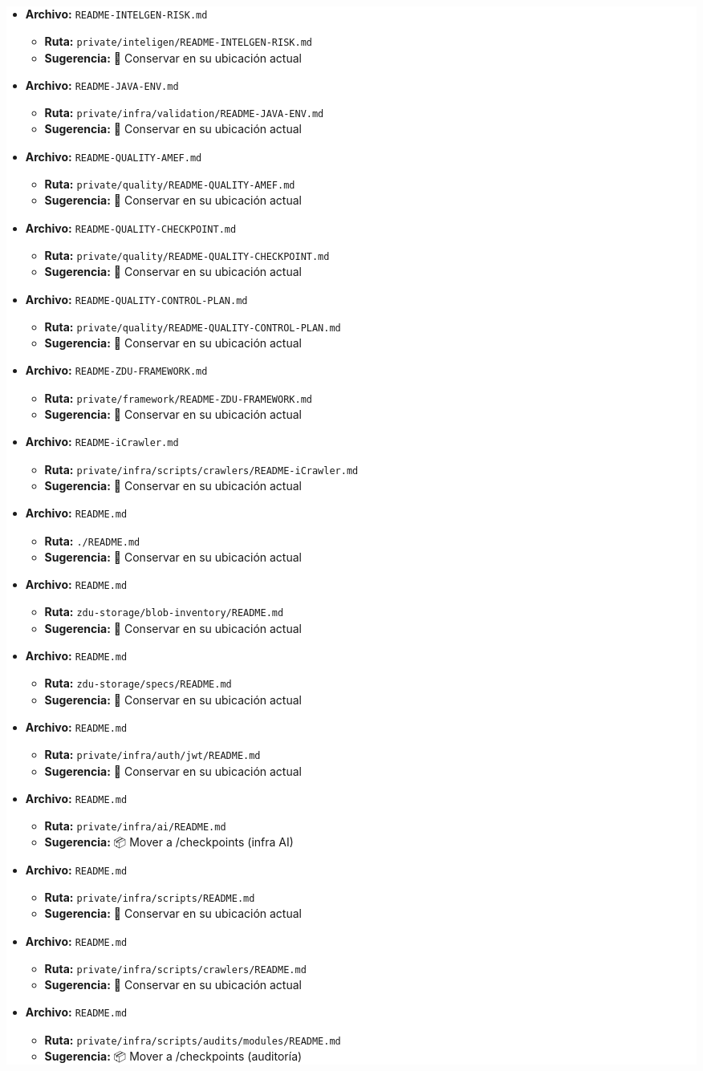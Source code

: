 - **Archivo:** `README-INTELGEN-RISK.md`
  - **Ruta:** `private/inteligen/README-INTELGEN-RISK.md`
  - **Sugerencia:** 📌 Conservar en su ubicación actual

- **Archivo:** `README-JAVA-ENV.md`
  - **Ruta:** `private/infra/validation/README-JAVA-ENV.md`
  - **Sugerencia:** 📌 Conservar en su ubicación actual

- **Archivo:** `README-QUALITY-AMEF.md`
  - **Ruta:** `private/quality/README-QUALITY-AMEF.md`
  - **Sugerencia:** 📌 Conservar en su ubicación actual

- **Archivo:** `README-QUALITY-CHECKPOINT.md`
  - **Ruta:** `private/quality/README-QUALITY-CHECKPOINT.md`
  - **Sugerencia:** 📌 Conservar en su ubicación actual

- **Archivo:** `README-QUALITY-CONTROL-PLAN.md`
  - **Ruta:** `private/quality/README-QUALITY-CONTROL-PLAN.md`
  - **Sugerencia:** 📌 Conservar en su ubicación actual

- **Archivo:** `README-ZDU-FRAMEWORK.md`
  - **Ruta:** `private/framework/README-ZDU-FRAMEWORK.md`
  - **Sugerencia:** 📌 Conservar en su ubicación actual

- **Archivo:** `README-iCrawler.md`
  - **Ruta:** `private/infra/scripts/crawlers/README-iCrawler.md`
  - **Sugerencia:** 📌 Conservar en su ubicación actual

- **Archivo:** `README.md`
  - **Ruta:** `./README.md`
  - **Sugerencia:** 📌 Conservar en su ubicación actual

- **Archivo:** `README.md`
  - **Ruta:** `zdu-storage/blob-inventory/README.md`
  - **Sugerencia:** 📌 Conservar en su ubicación actual

- **Archivo:** `README.md`
  - **Ruta:** `zdu-storage/specs/README.md`
  - **Sugerencia:** 📌 Conservar en su ubicación actual

- **Archivo:** `README.md`
  - **Ruta:** `private/infra/auth/jwt/README.md`
  - **Sugerencia:** 📌 Conservar en su ubicación actual

- **Archivo:** `README.md`
  - **Ruta:** `private/infra/ai/README.md`
  - **Sugerencia:** 📦 Mover a /checkpoints (infra AI)

- **Archivo:** `README.md`
  - **Ruta:** `private/infra/scripts/README.md`
  - **Sugerencia:** 📌 Conservar en su ubicación actual

- **Archivo:** `README.md`
  - **Ruta:** `private/infra/scripts/crawlers/README.md`
  - **Sugerencia:** 📌 Conservar en su ubicación actual

- **Archivo:** `README.md`
  - **Ruta:** `private/infra/scripts/audits/modules/README.md`
  - **Sugerencia:** 📦 Mover a /checkpoints (auditoría)
